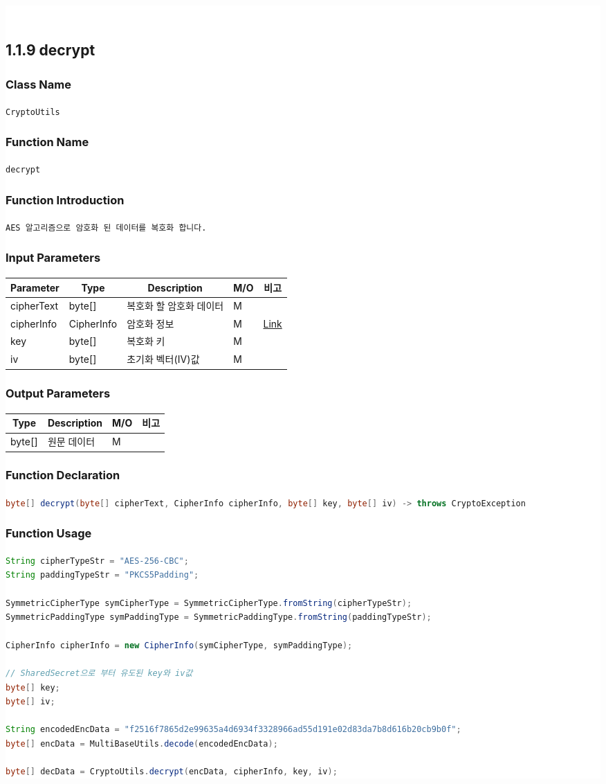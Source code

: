 <br>

## 1.1.9 decrypt

### Class Name
`CryptoUtils`

### Function Name
`decrypt`

### Function Introduction
`AES 알고리즘으로 암호화 된 데이터를 복호화 합니다.`

### Input Parameters

| Parameter | Type   | Description                | **M/O** | **비고** |
|-----------|--------|----------------------------|---------|---------|
| cipherText    | byte[]    | 복호화 할 암호화 데이터 |M||
| cipherInfo    | CipherInfo | 암호화 정보 |M| [Link](#32-cipherinfo) |
| key    | byte[] | 복호화 키 |M||
| iv    | byte[] | 초기화 벡터(IV)값 |M| |



### Output Parameters

| Type | Description                |**M/O** | **비고** |
|------|----------------------------|---------|---------|
| byte[]  | 원문 데이터 |M| |


### Function Declaration

```java
byte[] decrypt(byte[] cipherText, CipherInfo cipherInfo, byte[] key, byte[] iv) -> throws CryptoException
```

### Function Usage
```java
String cipherTypeStr = "AES-256-CBC";
String paddingTypeStr = "PKCS5Padding";

SymmetricCipherType symCipherType = SymmetricCipherType.fromString(cipherTypeStr);
SymmetricPaddingType symPaddingType = SymmetricPaddingType.fromString(paddingTypeStr);

CipherInfo cipherInfo = new CipherInfo(symCipherType, symPaddingType);

// SharedSecret으로 부터 유도된 key와 iv값
byte[] key;
byte[] iv;

String encodedEncData = "f2516f7865d2e99635a4d6934f3328966ad55d191e02d83da7b8d616b20cb9b0f";
byte[] encData = MultiBaseUtils.decode(encodedEncData);

byte[] decData = CryptoUtils.decrypt(encData, cipherInfo, key, iv);
```
